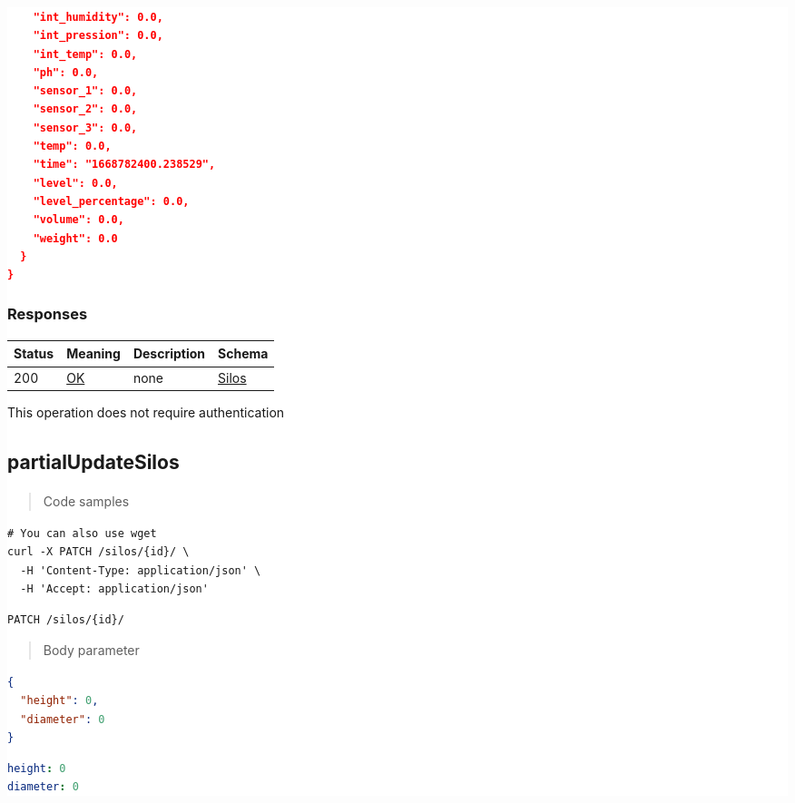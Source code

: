 ```json
    "int_humidity": 0.0,
    "int_pression": 0.0,
    "int_temp": 0.0,
    "ph": 0.0,
    "sensor_1": 0.0,
    "sensor_2": 0.0,
    "sensor_3": 0.0,
    "temp": 0.0,
    "time": "1668782400.238529",
    "level": 0.0,
    "level_percentage": 0.0,
    "volume": 0.0,
    "weight": 0.0
  }
}
```

<h3 id="retrievesilos-responses">Responses</h3>

|Status|Meaning|Description|Schema|
|---|---|---|---|
|200|[OK](https://tools.ietf.org/html/rfc7231#section-6.3.1)|none|[Silos](#schemasilos)|

<aside class="success">
This operation does not require authentication
</aside>

## partialUpdateSilos

<a id="opIdpartialUpdateSilos"></a>

> Code samples

```shell
# You can also use wget
curl -X PATCH /silos/{id}/ \
  -H 'Content-Type: application/json' \
  -H 'Accept: application/json'

```

`PATCH /silos/{id}/`

> Body parameter

```json
{
  "height": 0,
  "diameter": 0
}
```

```yaml
height: 0
diameter: 0

```
